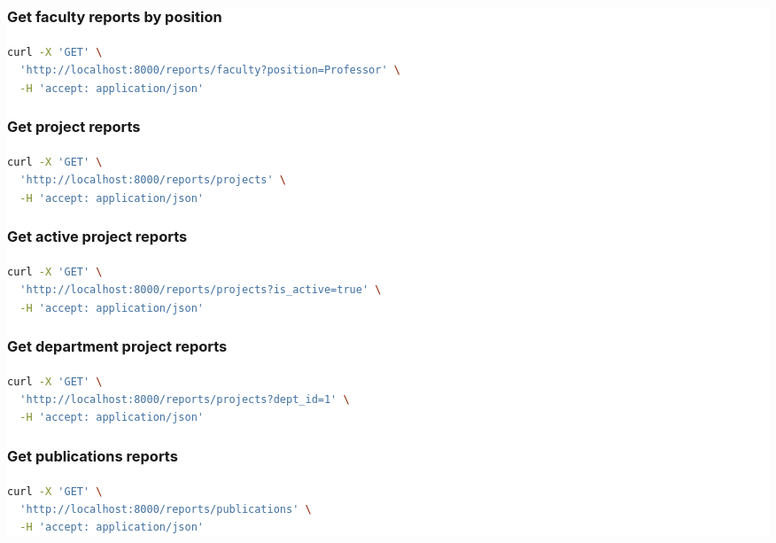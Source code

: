 ### Get faculty reports by position
```bash
curl -X 'GET' \
  'http://localhost:8000/reports/faculty?position=Professor' \
  -H 'accept: application/json'
```

### Get project reports
```bash
curl -X 'GET' \
  'http://localhost:8000/reports/projects' \
  -H 'accept: application/json'
```

### Get active project reports
```bash
curl -X 'GET' \
  'http://localhost:8000/reports/projects?is_active=true' \
  -H 'accept: application/json'
```

### Get department project reports
```bash
curl -X 'GET' \
  'http://localhost:8000/reports/projects?dept_id=1' \
  -H 'accept: application/json'
```

### Get publications reports
```bash
curl -X 'GET' \
  'http://localhost:8000/reports/publications' \
  -H 'accept: application/json'
```
